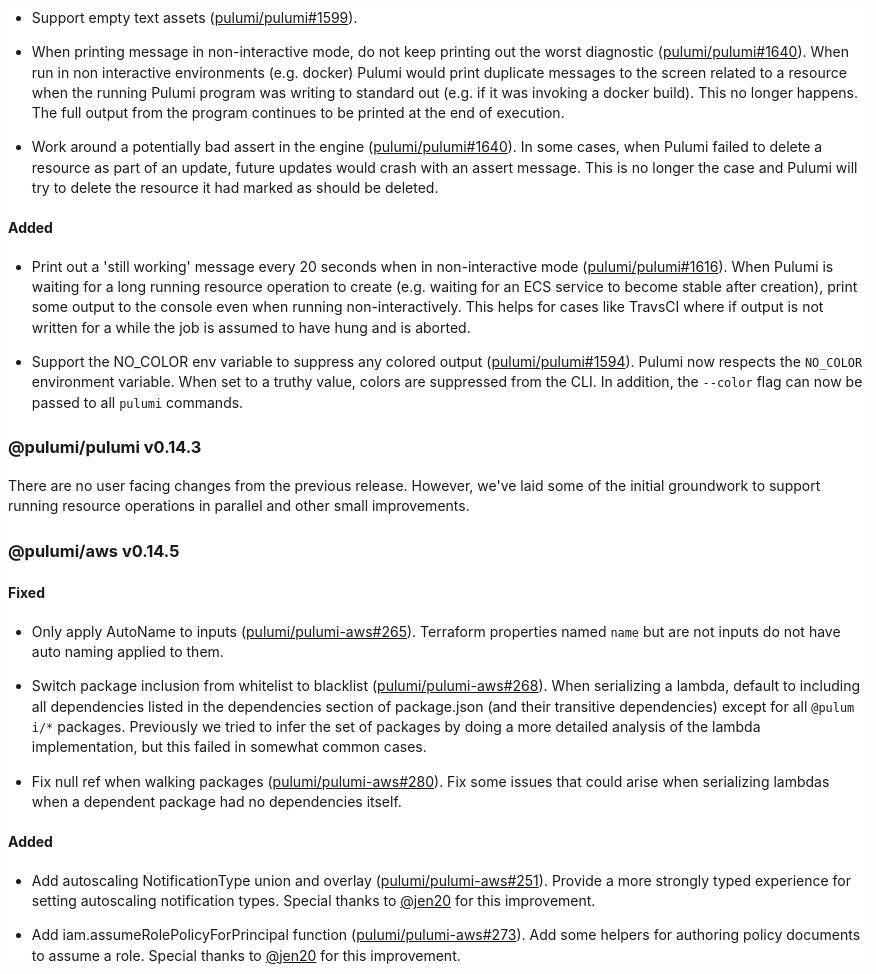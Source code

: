- Support empty text assets ([pulumi/pulumi#1599](https://github.com/pulumi/pulumi/pull/1599)).

- When printing message in non-interactive mode, do not keep printing out the worst diagnostic ([pulumi/pulumi#1640](https://github.com/pulumi/pulumi/pull/1640)). When run in non interactive environments (e.g. docker) Pulumi would print duplicate messages to the screen related to a resource when the running Pulumi program was writing to standard out (e.g. if it was invoking a docker build). This no longer happens. The full output from the program continues to be printed at the end of execution.

- Work around a potentially bad assert in the engine ([pulumi/pulumi#1640](https://github.com/pulumi/pulumi/pull/1644)). In some cases, when Pulumi failed to delete a resource as part of an update, future updates would crash with an assert message. This is no longer the case and Pulumi will try to delete the resource it had marked as should be deleted.

#### Added

- Print out a 'still working' message every 20 seconds when in non-interactive mode ([pulumi/pulumi#1616](https://github.com/pulumi/pulumi/pull/1616)). When Pulumi is waiting for a long running resource operation to create (e.g. waiting for an ECS service to become stable after creation), print some output to the console even when running non-interactively. This helps for cases like TravsCI where if output is not written for a while the job is assumed to have hung and is aborted.

- Support the NO_COLOR env variable to suppress any colored output ([pulumi/pulumi#1594](https://github.com/pulumi/pulumi/pull/1594)). Pulumi now respects the `NO_COLOR` environment variable. When set to a truthy value, colors are suppressed from the CLI. In addition, the `--color` flag can now be passed to all `pulumi` commands.

### @pulumi/pulumi v0.14.3

There are no user facing changes from the previous release. However, we've laid some of the initial groundwork to support running resource operations in parallel and other small improvements.

### @pulumi/aws v0.14.5

#### Fixed

- Only apply AutoName to inputs ([pulumi/pulumi-aws#265](https://github.com/pulumi/pulumi-aws/pull/265)). Terraform properties named `name` but are not inputs do not have auto naming applied to them.

- Switch package inclusion from whitelist to blacklist ([pulumi/pulumi-aws#268](https://github.com/pulumi/pulumi-aws/pull/265)). When serializing a lambda, default to including all dependencies listed in the dependencies section of package.json (and their transitive dependencies) except for all `@pulumi/*` packages. Previously we tried to infer the set of packages by doing a more detailed analysis of the lambda implementation, but this failed in somewhat common cases.

- Fix null ref when walking packages ([pulumi/pulumi-aws#280](https://github.com/pulumi/pulumi-aws/pull/280)). Fix some issues that could arise when serializing lambdas when a dependent package had no dependencies itself.

#### Added

- Add autoscaling NotificationType union and overlay ([pulumi/pulumi-aws#251](https://github.com/pulumi/pulumi/pull/251)). Provide a more strongly typed experience for setting autoscaling notification types. Special thanks to [@jen20](https://github.com/jen20) for this improvement.

- Add iam.assumeRolePolicyForPrincipal function ([pulumi/pulumi-aws#273](https://github.com/pulumi/pulumi-aws/pull/273)). Add some helpers for authoring policy documents to assume a role. Special thanks to [@jen20](https://github.com/jen20) for this improvement.
